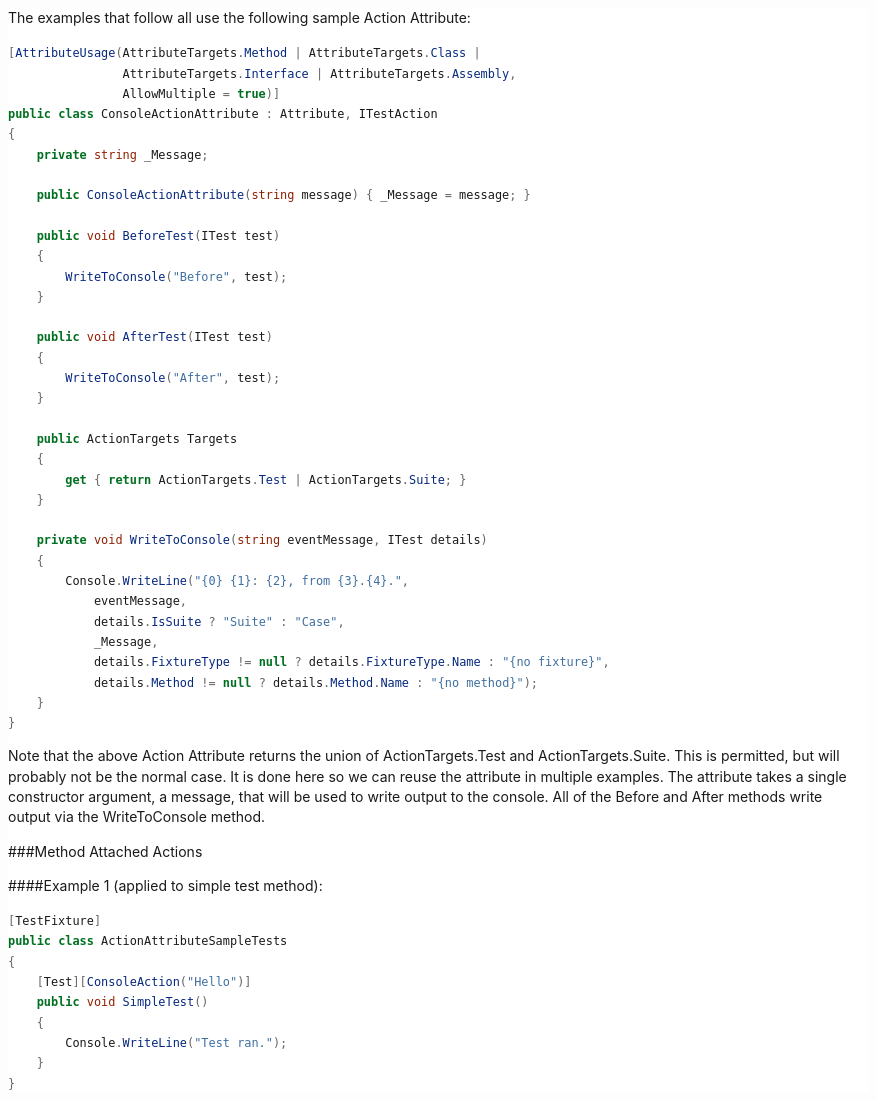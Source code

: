 The examples that follow all use the following sample Action Attribute:

```C#
[AttributeUsage(AttributeTargets.Method | AttributeTargets.Class |
                AttributeTargets.Interface | AttributeTargets.Assembly,
                AllowMultiple = true)]
public class ConsoleActionAttribute : Attribute, ITestAction
{
    private string _Message;

    public ConsoleActionAttribute(string message) { _Message = message; }

    public void BeforeTest(ITest test)
    {
        WriteToConsole("Before", test);
    }

    public void AfterTest(ITest test)
    {
        WriteToConsole("After", test);
    }

    public ActionTargets Targets
    {
        get { return ActionTargets.Test | ActionTargets.Suite; }
    }

    private void WriteToConsole(string eventMessage, ITest details)
    {
        Console.WriteLine("{0} {1}: {2}, from {3}.{4}.",
            eventMessage,
            details.IsSuite ? "Suite" : "Case",
            _Message,
            details.FixtureType != null ? details.FixtureType.Name : "{no fixture}",
            details.Method != null ? details.Method.Name : "{no method}");
    }
}
```

Note that the above Action Attribute returns the union of ActionTargets.Test and ActionTargets.Suite. This is permitted, but will probably not be the normal case. It is done here so we can reuse the attribute in multiple examples. The attribute takes a single constructor argument, a message, that will be used to write output to the console. All of the Before and After methods write output via the WriteToConsole method.
   
###Method Attached Actions

####Example 1 (applied to simple test method):

```C#
[TestFixture]
public class ActionAttributeSampleTests
{
    [Test][ConsoleAction("Hello")]
    public void SimpleTest()
    {
        Console.WriteLine("Test ran.");
    }
}
```
